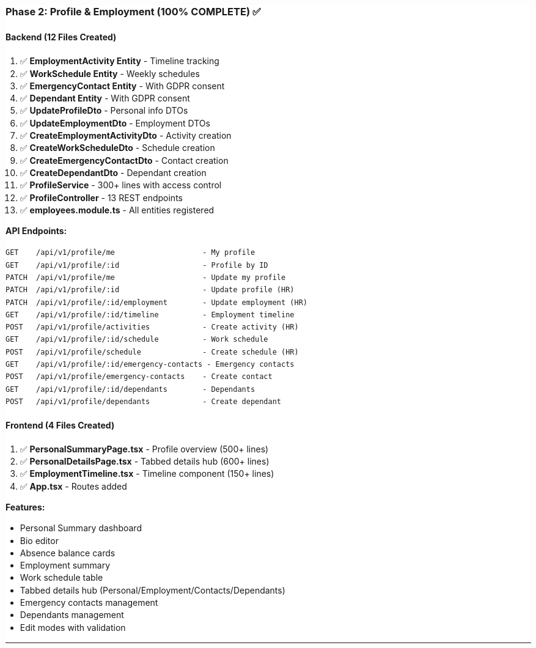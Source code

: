 
### **Phase 2: Profile & Employment (100% COMPLETE)** ✅

#### **Backend (12 Files Created)**
1. ✅ **EmploymentActivity Entity** - Timeline tracking
2. ✅ **WorkSchedule Entity** - Weekly schedules
3. ✅ **EmergencyContact Entity** - With GDPR consent
4. ✅ **Dependant Entity** - With GDPR consent
5. ✅ **UpdateProfileDto** - Personal info DTOs
6. ✅ **UpdateEmploymentDto** - Employment DTOs
7. ✅ **CreateEmploymentActivityDto** - Activity creation
8. ✅ **CreateWorkScheduleDto** - Schedule creation
9. ✅ **CreateEmergencyContactDto** - Contact creation
10. ✅ **CreateDependantDto** - Dependant creation
11. ✅ **ProfileService** - 300+ lines with access control
12. ✅ **ProfileController** - 13 REST endpoints
13. ✅ **employees.module.ts** - All entities registered

**API Endpoints:**
```
GET    /api/v1/profile/me                    - My profile
GET    /api/v1/profile/:id                   - Profile by ID
PATCH  /api/v1/profile/me                    - Update my profile
PATCH  /api/v1/profile/:id                   - Update profile (HR)
PATCH  /api/v1/profile/:id/employment        - Update employment (HR)
GET    /api/v1/profile/:id/timeline          - Employment timeline
POST   /api/v1/profile/activities            - Create activity (HR)
GET    /api/v1/profile/:id/schedule          - Work schedule
POST   /api/v1/profile/schedule              - Create schedule (HR)
GET    /api/v1/profile/:id/emergency-contacts - Emergency contacts
POST   /api/v1/profile/emergency-contacts    - Create contact
GET    /api/v1/profile/:id/dependants        - Dependants
POST   /api/v1/profile/dependants            - Create dependant
```

#### **Frontend (4 Files Created)**
1. ✅ **PersonalSummaryPage.tsx** - Profile overview (500+ lines)
2. ✅ **PersonalDetailsPage.tsx** - Tabbed details hub (600+ lines)
3. ✅ **EmploymentTimeline.tsx** - Timeline component (150+ lines)
4. ✅ **App.tsx** - Routes added

**Features:**
- Personal Summary dashboard
- Bio editor
- Absence balance cards
- Employment summary
- Work schedule table
- Tabbed details hub (Personal/Employment/Contacts/Dependants)
- Emergency contacts management
- Dependants management
- Edit modes with validation

---
